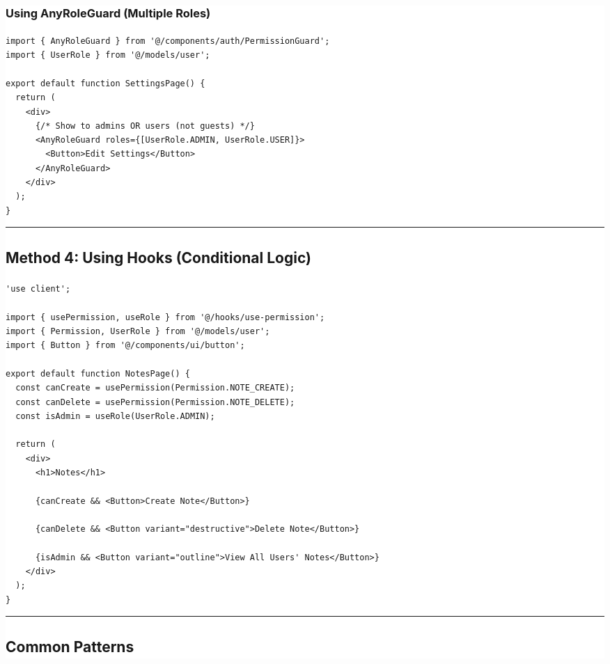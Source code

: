### Using AnyRoleGuard (Multiple Roles)
```tsx
import { AnyRoleGuard } from '@/components/auth/PermissionGuard';
import { UserRole } from '@/models/user';

export default function SettingsPage() {
  return (
    <div>
      {/* Show to admins OR users (not guests) */}
      <AnyRoleGuard roles={[UserRole.ADMIN, UserRole.USER]}>
        <Button>Edit Settings</Button>
      </AnyRoleGuard>
    </div>
  );
}
```

---

## Method 4: Using Hooks (Conditional Logic)

```tsx
'use client';

import { usePermission, useRole } from '@/hooks/use-permission';
import { Permission, UserRole } from '@/models/user';
import { Button } from '@/components/ui/button';

export default function NotesPage() {
  const canCreate = usePermission(Permission.NOTE_CREATE);
  const canDelete = usePermission(Permission.NOTE_DELETE);
  const isAdmin = useRole(UserRole.ADMIN);

  return (
    <div>
      <h1>Notes</h1>
      
      {canCreate && <Button>Create Note</Button>}
      
      {canDelete && <Button variant="destructive">Delete Note</Button>}
      
      {isAdmin && <Button variant="outline">View All Users' Notes</Button>}
    </div>
  );
}
```

---

## Common Patterns
